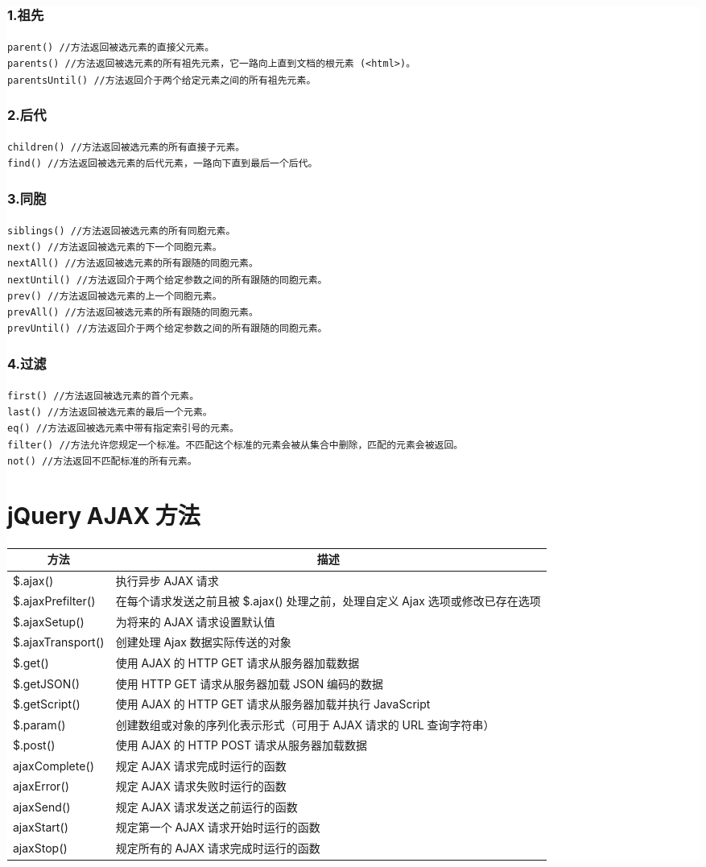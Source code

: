 ### 1.祖先

```
parent() //方法返回被选元素的直接父元素。
parents() //方法返回被选元素的所有祖先元素，它一路向上直到文档的根元素 (<html>)。
parentsUntil() //方法返回介于两个给定元素之间的所有祖先元素。
```

### 2.后代

```
children() //方法返回被选元素的所有直接子元素。
find() //方法返回被选元素的后代元素，一路向下直到最后一个后代。
```

### 3.同胞

```
siblings() //方法返回被选元素的所有同胞元素。
next() //方法返回被选元素的下一个同胞元素。
nextAll() //方法返回被选元素的所有跟随的同胞元素。
nextUntil() //方法返回介于两个给定参数之间的所有跟随的同胞元素。
prev() //方法返回被选元素的上一个同胞元素。
prevAll() //方法返回被选元素的所有跟随的同胞元素。
prevUntil() //方法返回介于两个给定参数之间的所有跟随的同胞元素。
```

### 4.过滤

```
first() //方法返回被选元素的首个元素。
last() //方法返回被选元素的最后一个元素。
eq() //方法返回被选元素中带有指定索引号的元素。
filter() //方法允许您规定一个标准。不匹配这个标准的元素会被从集合中删除，匹配的元素会被返回。
not() //方法返回不匹配标准的所有元素。
```

# jQuery AJAX 方法

| 方法                                                         | 描述                                                         |
| ------------------------------------------------------------ | ------------------------------------------------------------ |
| $.ajax()     | 执行异步 AJAX 请求                                           |
| $.ajaxPrefilter()                                            | 在每个请求发送之前且被 $.ajax() 处理之前，处理自定义 Ajax 选项或修改已存在选项 |
| $.ajaxSetup() | 为将来的 AJAX 请求设置默认值                                 |
| $.ajaxTransport()                                            | 创建处理 Ajax 数据实际传送的对象                             |
| $.get()       | 使用 AJAX 的 HTTP GET 请求从服务器加载数据                   |
| $.getJSON() | 使用 HTTP GET 请求从服务器加载 JSON 编码的数据               |
| $.getScript() | 使用 AJAX 的 HTTP GET 请求从服务器加载并执行 JavaScript      |
| $.param()   | 创建数组或对象的序列化表示形式（可用于 AJAX 请求的 URL 查询字符串） |
| $.post()     | 使用 AJAX 的 HTTP POST 请求从服务器加载数据                  |
| ajaxComplete() | 规定 AJAX 请求完成时运行的函数                               |
| ajaxError() | 规定 AJAX 请求失败时运行的函数                               |
| ajaxSend() | 规定 AJAX 请求发送之前运行的函数                             |
| ajaxStart() | 规定第一个 AJAX 请求开始时运行的函数                         |
| ajaxStop() | 规定所有的 AJAX 请求完成时运行的函数                         |